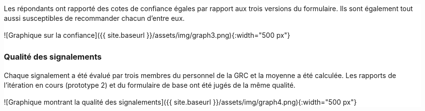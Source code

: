 Les répondants ont rapporté des cotes de confiance égales par rapport aux trois versions du formulaire. Ils sont également tout aussi susceptibles de recommander chacun d’entre eux.

![Graphique sur la confiance]({{ site.baseurl }}/assets/img/graph3.png){:width="500 px"}

### Qualité des signalements

Chaque signalement a été évalué par trois membres du personnel de la GRC et la moyenne a été calculée. Les rapports de l’itération en cours (prototype 2) et du formulaire de base ont été jugés de la même qualité.

![Graphique montrant la qualité des signalements]({{ site.baseurl }}/assets/img/graph4.png){:width="500 px"}

